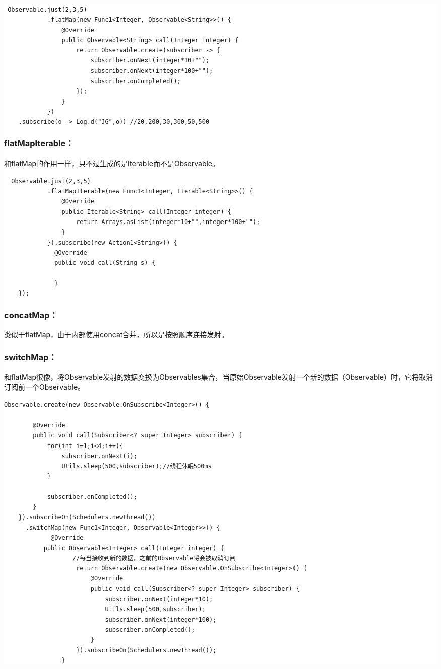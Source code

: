 ```
 Observable.just(2,3,5)
            .flatMap(new Func1<Integer, Observable<String>>() {
                @Override
                public Observable<String> call(Integer integer) {
                    return Observable.create(subscriber -> {
                        subscriber.onNext(integer*10+"");
                        subscriber.onNext(integer*100+"");
                        subscriber.onCompleted();
                    });
                }
            })
    .subscribe(o -> Log.d("JG",o)) //20,200,30,300,50,500
```
### flatMapIterable： 
和flatMap的作用一样，只不过生成的是Iterable而不是Observable。
```
  Observable.just(2,3,5)
            .flatMapIterable(new Func1<Integer, Iterable<String>>() {
                @Override
                public Iterable<String> call(Integer integer) {
                    return Arrays.asList(integer*10+"",integer*100+"");
                }
            }).subscribe(new Action1<String>() {
              @Override
              public void call(String s) {

              }
    });
```
### concatMap： 
类似于flatMap，由于内部使用concat合并，所以是按照顺序连接发射。
### switchMap： 
和flatMap很像，将Observable发射的数据变换为Observables集合，当原始Observable发射一个新的数据（Observable）时，它将取消订阅前一个Observable。


```
Observable.create(new Observable.OnSubscribe<Integer>() {

        @Override
        public void call(Subscriber<? super Integer> subscriber) {
            for(int i=1;i<4;i++){
                subscriber.onNext(i);
                Utils.sleep(500,subscriber);//线程休眠500ms
            }

            subscriber.onCompleted();
        }
    }).subscribeOn(Schedulers.newThread())
      .switchMap(new Func1<Integer, Observable<Integer>>() {
             @Override
           public Observable<Integer> call(Integer integer) {
                   //每当接收到新的数据，之前的Observable将会被取消订阅
                    return Observable.create(new Observable.OnSubscribe<Integer>() {
                        @Override
                        public void call(Subscriber<? super Integer> subscriber) {
                            subscriber.onNext(integer*10);
                            Utils.sleep(500,subscriber);
                            subscriber.onNext(integer*100);
                            subscriber.onCompleted();
                        }
                    }).subscribeOn(Schedulers.newThread());
                }
```